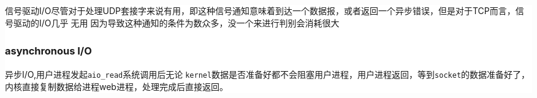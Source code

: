 信号驱动I/O尽管对于处理UDP套接字来说有用，即这种信号通知意味着到达一个数据报，或者返回一个异步错误，但是对于TCP而言，信号驱动的I/O几乎
无用
因为导致这种通知的条件为数众多，没一个来进行判别会消耗很大

### asynchronous I/O
异步I/O,用户进程发起`aio_read`系统调用后无论 `kernel`数据是否准备好都不会阻塞用户进程，用户进程返回，等到`socket`的数据准备好了，内核直接复制数据给进程web进程，处理完成后直接返回。


















